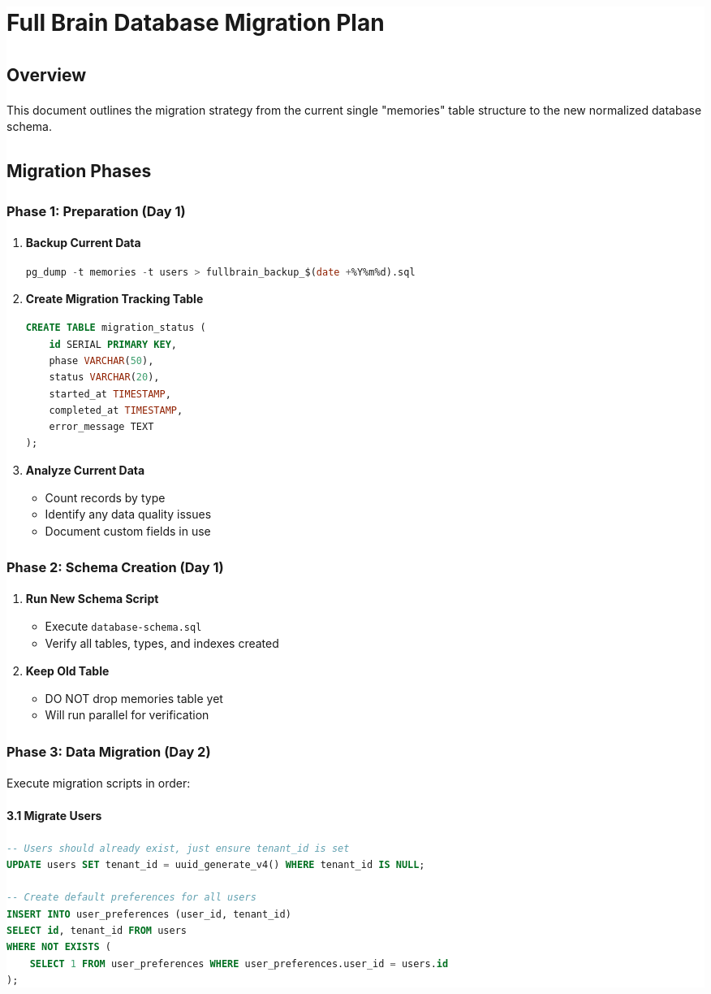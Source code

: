 # Full Brain Database Migration Plan

## Overview
This document outlines the migration strategy from the current single "memories" table structure to the new normalized database schema.

## Migration Phases

### Phase 1: Preparation (Day 1)
1. **Backup Current Data**
   ```sql
   pg_dump -t memories -t users > fullbrain_backup_$(date +%Y%m%d).sql
   ```

2. **Create Migration Tracking Table**
   ```sql
   CREATE TABLE migration_status (
       id SERIAL PRIMARY KEY,
       phase VARCHAR(50),
       status VARCHAR(20),
       started_at TIMESTAMP,
       completed_at TIMESTAMP,
       error_message TEXT
   );
   ```

3. **Analyze Current Data**
   - Count records by type
   - Identify any data quality issues
   - Document custom fields in use

### Phase 2: Schema Creation (Day 1)
1. **Run New Schema Script**
   - Execute `database-schema.sql`
   - Verify all tables, types, and indexes created

2. **Keep Old Table**
   - DO NOT drop memories table yet
   - Will run parallel for verification

### Phase 3: Data Migration (Day 2)
Execute migration scripts in order:

#### 3.1 Migrate Users
```sql
-- Users should already exist, just ensure tenant_id is set
UPDATE users SET tenant_id = uuid_generate_v4() WHERE tenant_id IS NULL;

-- Create default preferences for all users
INSERT INTO user_preferences (user_id, tenant_id)
SELECT id, tenant_id FROM users
WHERE NOT EXISTS (
    SELECT 1 FROM user_preferences WHERE user_preferences.user_id = users.id
);
```
